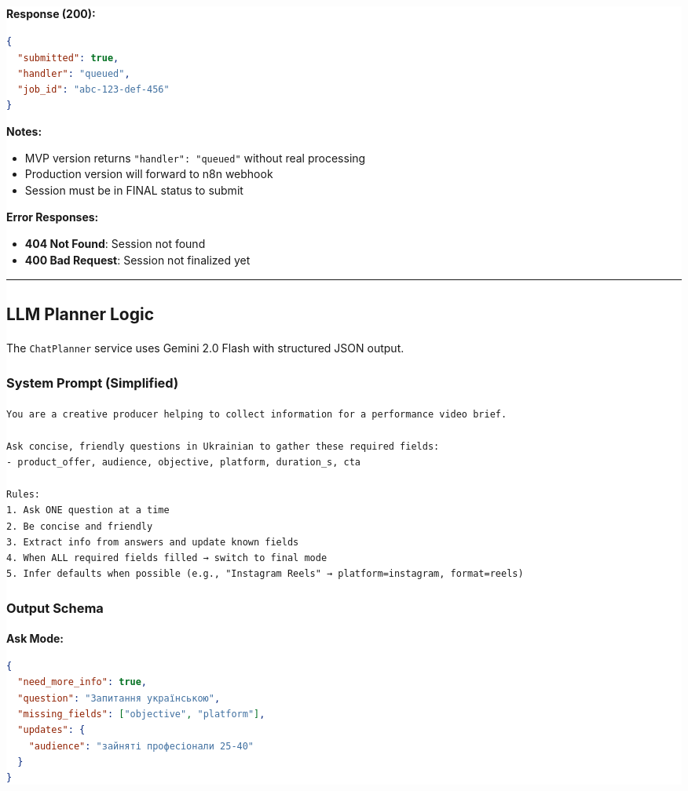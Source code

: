 **Response (200):**
```json
{
  "submitted": true,
  "handler": "queued",
  "job_id": "abc-123-def-456"
}
```

**Notes:**
- MVP version returns `"handler": "queued"` without real processing
- Production version will forward to n8n webhook
- Session must be in FINAL status to submit

**Error Responses:**

- **404 Not Found**: Session not found
- **400 Bad Request**: Session not finalized yet

---

## LLM Planner Logic

The `ChatPlanner` service uses Gemini 2.0 Flash with structured JSON output.

### System Prompt (Simplified)

```
You are a creative producer helping to collect information for a performance video brief.

Ask concise, friendly questions in Ukrainian to gather these required fields:
- product_offer, audience, objective, platform, duration_s, cta

Rules:
1. Ask ONE question at a time
2. Be concise and friendly
3. Extract info from answers and update known fields
4. When ALL required fields filled → switch to final mode
5. Infer defaults when possible (e.g., "Instagram Reels" → platform=instagram, format=reels)
```

### Output Schema

**Ask Mode:**
```json
{
  "need_more_info": true,
  "question": "Запитання українською",
  "missing_fields": ["objective", "platform"],
  "updates": {
    "audience": "зайняті професіонали 25-40"
  }
}
```
